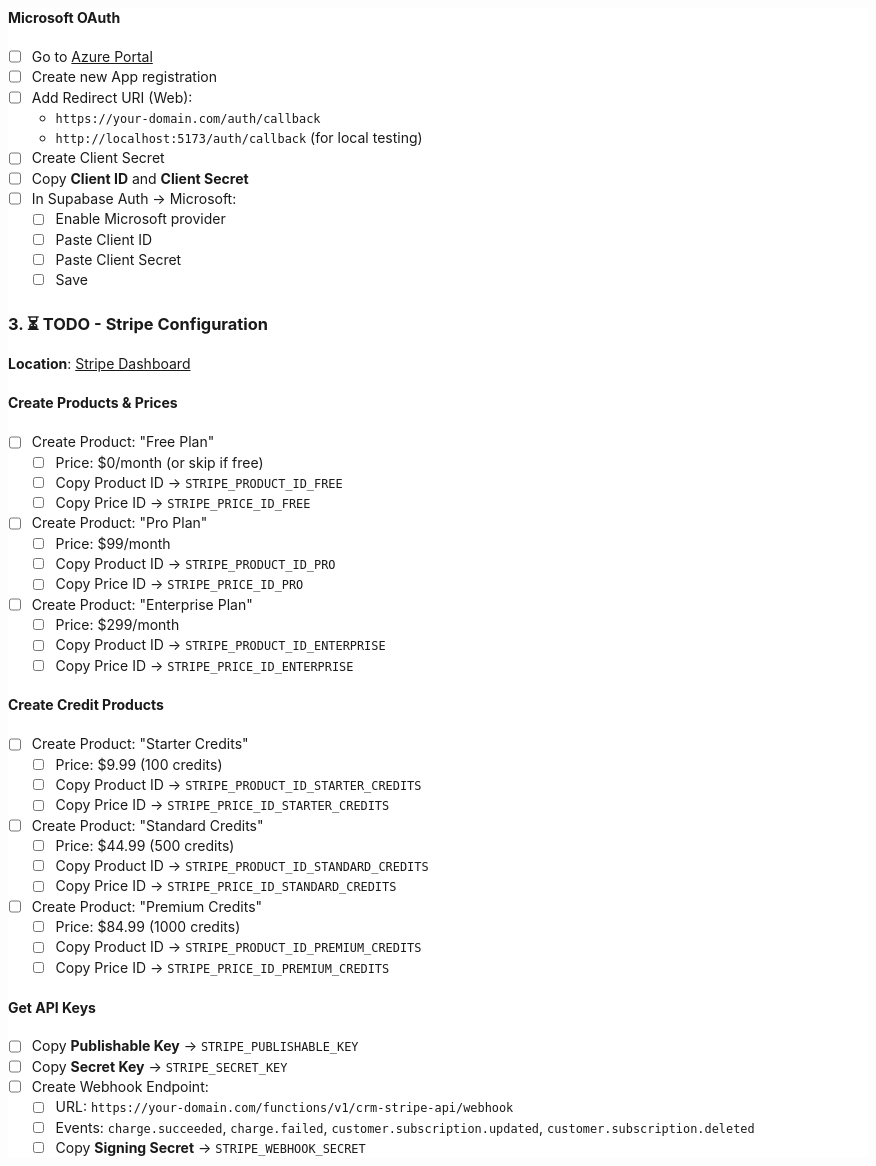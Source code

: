 #### Microsoft OAuth
- [ ] Go to [Azure Portal](https://portal.azure.com/)
- [ ] Create new App registration
- [ ] Add Redirect URI (Web):
  - `https://your-domain.com/auth/callback`
  - `http://localhost:5173/auth/callback` (for local testing)
- [ ] Create Client Secret
- [ ] Copy **Client ID** and **Client Secret**
- [ ] In Supabase Auth → Microsoft:
  - [ ] Enable Microsoft provider
  - [ ] Paste Client ID
  - [ ] Paste Client Secret
  - [ ] Save

### 3. ⏳ TODO - Stripe Configuration

**Location**: [Stripe Dashboard](https://dashboard.stripe.com/)

#### Create Products & Prices
- [ ] Create Product: "Free Plan"
  - [ ] Price: $0/month (or skip if free)
  - [ ] Copy Product ID → `STRIPE_PRODUCT_ID_FREE`
  - [ ] Copy Price ID → `STRIPE_PRICE_ID_FREE`

- [ ] Create Product: "Pro Plan"
  - [ ] Price: $99/month
  - [ ] Copy Product ID → `STRIPE_PRODUCT_ID_PRO`
  - [ ] Copy Price ID → `STRIPE_PRICE_ID_PRO`

- [ ] Create Product: "Enterprise Plan"
  - [ ] Price: $299/month
  - [ ] Copy Product ID → `STRIPE_PRODUCT_ID_ENTERPRISE`
  - [ ] Copy Price ID → `STRIPE_PRICE_ID_ENTERPRISE`

#### Create Credit Products
- [ ] Create Product: "Starter Credits"
  - [ ] Price: $9.99 (100 credits)
  - [ ] Copy Product ID → `STRIPE_PRODUCT_ID_STARTER_CREDITS`
  - [ ] Copy Price ID → `STRIPE_PRICE_ID_STARTER_CREDITS`

- [ ] Create Product: "Standard Credits"
  - [ ] Price: $44.99 (500 credits)
  - [ ] Copy Product ID → `STRIPE_PRODUCT_ID_STANDARD_CREDITS`
  - [ ] Copy Price ID → `STRIPE_PRICE_ID_STANDARD_CREDITS`

- [ ] Create Product: "Premium Credits"
  - [ ] Price: $84.99 (1000 credits)
  - [ ] Copy Product ID → `STRIPE_PRODUCT_ID_PREMIUM_CREDITS`
  - [ ] Copy Price ID → `STRIPE_PRICE_ID_PREMIUM_CREDITS`

#### Get API Keys
- [ ] Copy **Publishable Key** → `STRIPE_PUBLISHABLE_KEY`
- [ ] Copy **Secret Key** → `STRIPE_SECRET_KEY`
- [ ] Create Webhook Endpoint:
  - [ ] URL: `https://your-domain.com/functions/v1/crm-stripe-api/webhook`
  - [ ] Events: `charge.succeeded`, `charge.failed`, `customer.subscription.updated`, `customer.subscription.deleted`
  - [ ] Copy **Signing Secret** → `STRIPE_WEBHOOK_SECRET`
